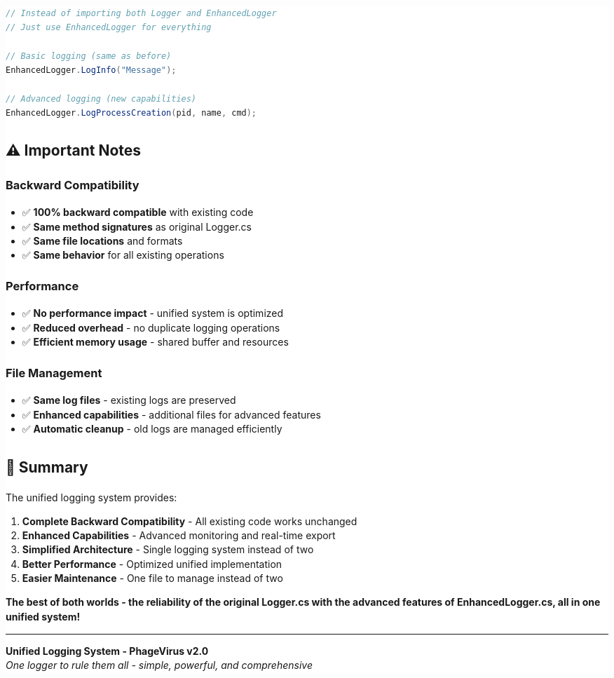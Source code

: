 ```csharp
// Instead of importing both Logger and EnhancedLogger
// Just use EnhancedLogger for everything

// Basic logging (same as before)
EnhancedLogger.LogInfo("Message");

// Advanced logging (new capabilities)
EnhancedLogger.LogProcessCreation(pid, name, cmd);
```

## ⚠️ **Important Notes**

### Backward Compatibility
- ✅ **100% backward compatible** with existing code
- ✅ **Same method signatures** as original Logger.cs
- ✅ **Same file locations** and formats
- ✅ **Same behavior** for all existing operations

### Performance
- ✅ **No performance impact** - unified system is optimized
- ✅ **Reduced overhead** - no duplicate logging operations
- ✅ **Efficient memory usage** - shared buffer and resources

### File Management
- ✅ **Same log files** - existing logs are preserved
- ✅ **Enhanced capabilities** - additional files for advanced features
- ✅ **Automatic cleanup** - old logs are managed efficiently

## 🎉 **Summary**

The unified logging system provides:

1. **Complete Backward Compatibility** - All existing code works unchanged
2. **Enhanced Capabilities** - Advanced monitoring and real-time export
3. **Simplified Architecture** - Single logging system instead of two
4. **Better Performance** - Optimized unified implementation
5. **Easier Maintenance** - One file to manage instead of two

**The best of both worlds - the reliability of the original Logger.cs with the advanced features of EnhancedLogger.cs, all in one unified system!**

---

**Unified Logging System - PhageVirus v2.0**  
*One logger to rule them all - simple, powerful, and comprehensive* 